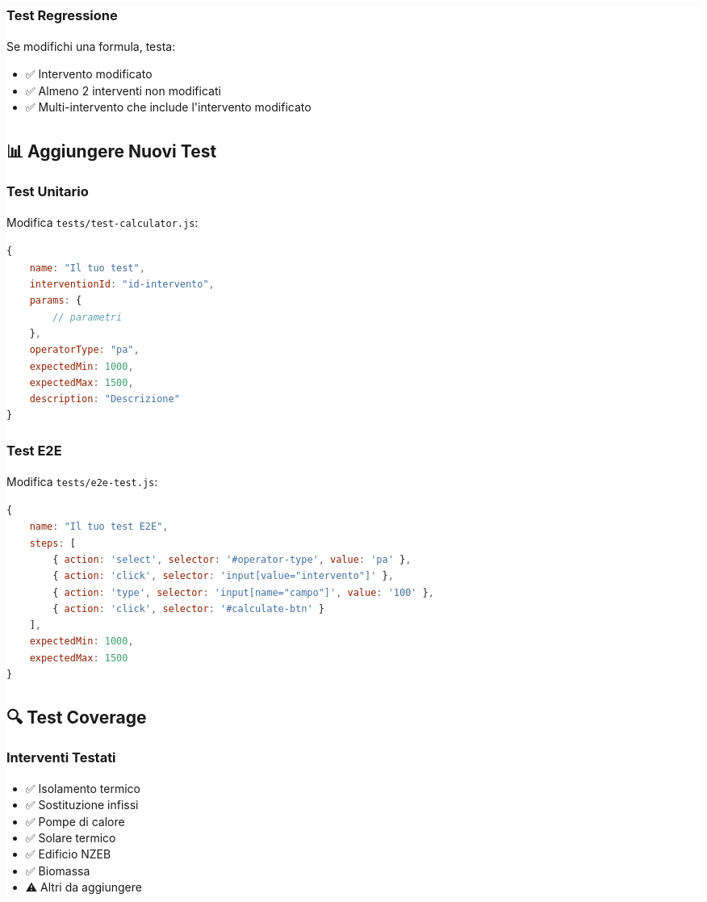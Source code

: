 ### Test Regressione

Se modifichi una formula, testa:
- ✅ Intervento modificato
- ✅ Almeno 2 interventi non modificati
- ✅ Multi-intervento che include l'intervento modificato

## 📊 Aggiungere Nuovi Test

### Test Unitario
Modifica `tests/test-calculator.js`:

```javascript
{
    name: "Il tuo test",
    interventionId: "id-intervento",
    params: {
        // parametri
    },
    operatorType: "pa",
    expectedMin: 1000,
    expectedMax: 1500,
    description: "Descrizione"
}
```

### Test E2E
Modifica `tests/e2e-test.js`:

```javascript
{
    name: "Il tuo test E2E",
    steps: [
        { action: 'select', selector: '#operator-type', value: 'pa' },
        { action: 'click', selector: 'input[value="intervento"]' },
        { action: 'type', selector: 'input[name="campo"]', value: '100' },
        { action: 'click', selector: '#calculate-btn' }
    ],
    expectedMin: 1000,
    expectedMax: 1500
}
```

## 🔍 Test Coverage

### Interventi Testati
- ✅ Isolamento termico
- ✅ Sostituzione infissi
- ✅ Pompe di calore
- ✅ Solare termico
- ✅ Edificio NZEB
- ✅ Biomassa
- ⚠️  Altri da aggiungere
